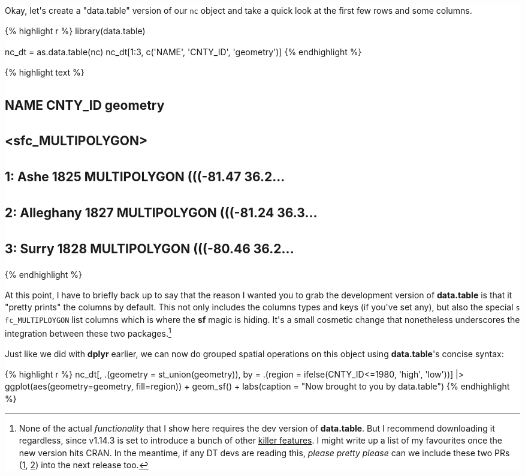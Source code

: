 Okay, let's create a "data.table" version of our `nc` object and take a 
quick look at the first few rows and some columns.


{% highlight r %}
library(data.table)

nc_dt = as.data.table(nc)
nc_dt[1:3, c('NAME', 'CNTY_ID', 'geometry')]
{% endhighlight %}



{% highlight text %}
##         NAME CNTY_ID                       geometry
##       <char>   <num>             <sfc_MULTIPOLYGON>
## 1:      Ashe    1825 MULTIPOLYGON (((-81.47 36.2...
## 2: Alleghany    1827 MULTIPOLYGON (((-81.24 36.3...
## 3:     Surry    1828 MULTIPOLYGON (((-80.46 36.2...
{% endhighlight %}

At this point, I have to briefly back up to say that the reason I wanted you to
grab the development version of **data.table** is that it "pretty prints" the
columns by default. This not only includes the columns types and keys (if you've
set any), but also the special `sfc_MULTIPLOYGON` list columns which is where
the **sf** magic is hiding. It's a small cosmetic change that nonetheless
underscores the integration between these two packages.[^2]

Just like we did with **dplyr** earlier, we can now do grouped spatial 
operations on this object using **data.table**'s concise syntax:


{% highlight r %}
nc_dt[, 
      .(geometry = st_union(geometry)), 
      by = .(region = ifelse(CNTY_ID<=1980, 'high', 'low'))] |> 
  ggplot(aes(geometry=geometry, fill=region)) + 
  geom_sf() +
  labs(caption = "Now brought to you by data.table")
{% endhighlight %}


[^1]: Use what you want, people.
[^2]: None of the actual _functionality_ that I show here requires the dev version of **data.table**. But I recommend downloading it regardless, since v1.14.3 is set to introduce a bunch of other [killer features](https://rdatatable.gitlab.io/data.table/news/index.html#unreleased-data-table-v1-14-3-in-development-). I might write up a list of my favourites once the new version hits CRAN. In the meantime, if any DT devs are reading this, _please pretty please_ can we include these two PRs ([1](https://github.com/Rdatatable/data.table/pull/4163), [2](https://github.com/Rdatatable/data.table/pull/4883)) into the next release too.
[^3]: Yes, yes. I know you can include a (list) column of data frames within a data.table. But just bear with me for the moment.
[^4]: The important thing is that you _explicitly_ convert it to a tibble. Leaving it as an **sf** object won't yield the same speed benefits.
